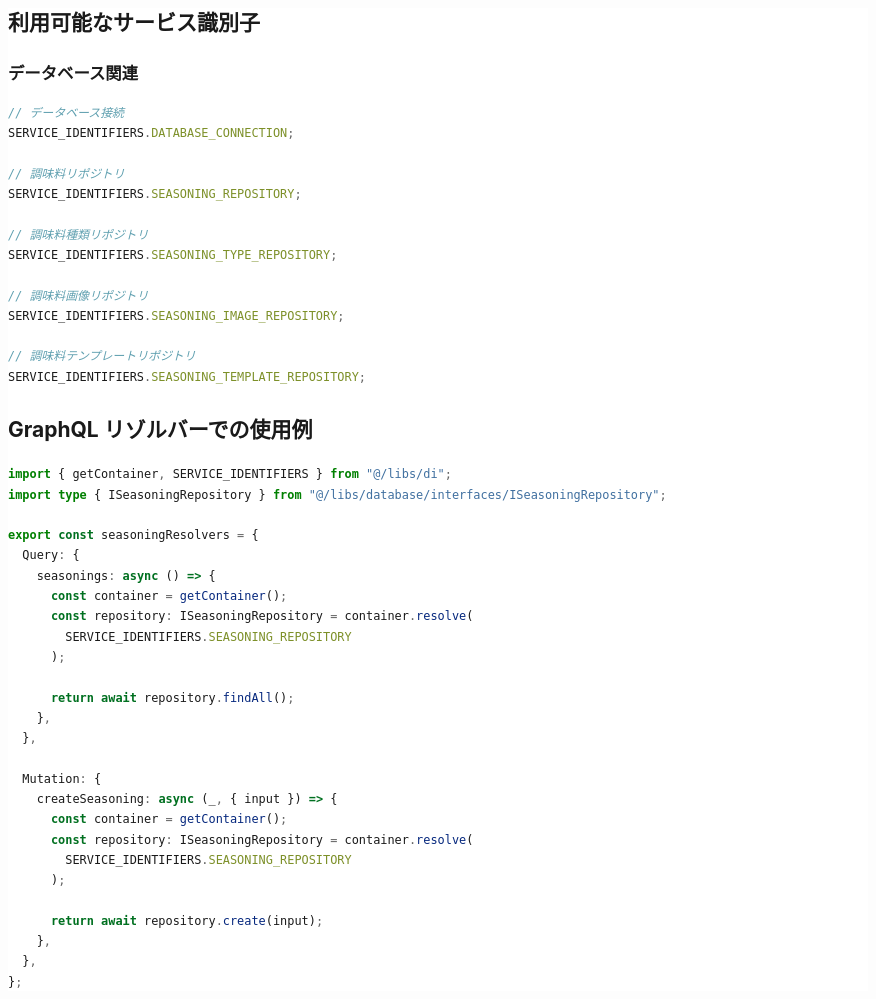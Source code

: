 
## 利用可能なサービス識別子

### データベース関連

```typescript
// データベース接続
SERVICE_IDENTIFIERS.DATABASE_CONNECTION;

// 調味料リポジトリ
SERVICE_IDENTIFIERS.SEASONING_REPOSITORY;

// 調味料種類リポジトリ
SERVICE_IDENTIFIERS.SEASONING_TYPE_REPOSITORY;

// 調味料画像リポジトリ
SERVICE_IDENTIFIERS.SEASONING_IMAGE_REPOSITORY;

// 調味料テンプレートリポジトリ
SERVICE_IDENTIFIERS.SEASONING_TEMPLATE_REPOSITORY;
```

## GraphQL リゾルバーでの使用例

```typescript
import { getContainer, SERVICE_IDENTIFIERS } from "@/libs/di";
import type { ISeasoningRepository } from "@/libs/database/interfaces/ISeasoningRepository";

export const seasoningResolvers = {
  Query: {
    seasonings: async () => {
      const container = getContainer();
      const repository: ISeasoningRepository = container.resolve(
        SERVICE_IDENTIFIERS.SEASONING_REPOSITORY
      );

      return await repository.findAll();
    },
  },

  Mutation: {
    createSeasoning: async (_, { input }) => {
      const container = getContainer();
      const repository: ISeasoningRepository = container.resolve(
        SERVICE_IDENTIFIERS.SEASONING_REPOSITORY
      );

      return await repository.create(input);
    },
  },
};
```

